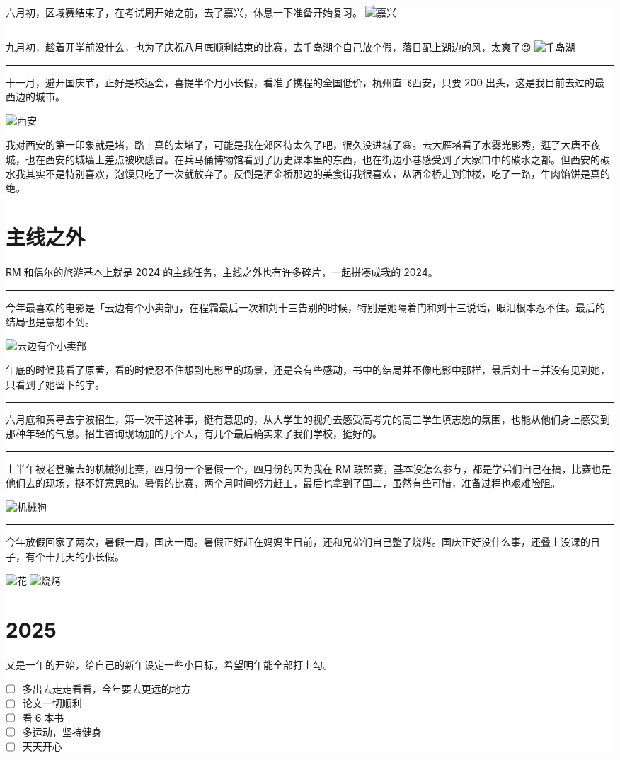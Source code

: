 
六月初，区域赛结束了，在考试周开始之前，去了嘉兴，休息一下准备开始复习。
![嘉兴](http://u.jalenzz.com/my-2024/jx.jpg!blog)

---

九月初，趁着开学前没什么，也为了庆祝八月底顺利结束的比赛，去千岛湖个自己放个假，落日配上湖边的风，太爽了😍
![千岛湖](http://u.jalenzz.com/my-2024/qdh.jpg!blog)

---

十一月，避开国庆节，正好是校运会，喜提半个月小长假，看准了携程的全国低价，杭州直飞西安，只要 200 出头，这是我目前去过的最西边的城市。

![西安](http://u.jalenzz.com/my-2024/xa.jpg!blog)

我对西安的第一印象就是堵，路上真的太堵了，可能是我在郊区待太久了吧，很久没进城了😆。去大雁塔看了水雾光影秀，逛了大唐不夜城，也在西安的城墙上差点被吹感冒。在兵马俑博物馆看到了历史课本里的东西，也在街边小巷感受到了大家口中的碳水之都。但西安的碳水我其实不是特别喜欢，泡馍只吃了一次就放弃了。反倒是洒金桥那边的美食街我很喜欢，从洒金桥走到钟楼，吃了一路，牛肉馅饼是真的绝。

# 主线之外

RM 和偶尔的旅游基本上就是 2024 的主线任务，主线之外也有许多碎片，一起拼凑成我的 2024。

---

今年最喜欢的电影是「云边有个小卖部」，在程霜最后一次和刘十三告别的时候，特别是她隔着门和刘十三说话，眼泪根本忍不住。最后的结局也是意想不到。

![云边有个小卖部](http://u.jalenzz.com/my-2024/ybygxmb.jpg!blog)

年底的时候我看了原著，看的时候忍不住想到电影里的场景，还是会有些感动，书中的结局并不像电影中那样，最后刘十三并没有见到她，只看到了她留下的字。

---

六月底和黄导去宁波招生，第一次干这种事，挺有意思的，从大学生的视角去感受高考完的高三学生填志愿的氛围，也能从他们身上感受到那种年轻的气息。招生咨询现场加的几个人，有几个最后确实来了我们学校，挺好的。

---

上半年被老登骗去的机械狗比赛，四月份一个暑假一个，四月份的因为我在 RM 联盟赛，基本没怎么参与，都是学弟们自己在搞，比赛也是他们去的现场，挺不好意思的。暑假的比赛，两个月时间努力赶工，最后也拿到了国二，虽然有些可惜，准备过程也艰难险阻。

![机械狗](http://u.jalenzz.com/my-2024/dog.jpg!blog)

---

今年放假回家了两次，暑假一周，国庆一周。暑假正好赶在妈妈生日前，还和兄弟们自己整了烧烤。国庆正好没什么事，还叠上没课的日子，有个十几天的小长假。

![花](http://u.jalenzz.com/my-2024/hua.jpg!blog)
![烧烤](http://u.jalenzz.com/my-2024/sk.jpg!blog)

# 2025

又是一年的开始，给自己的新年设定一些小目标，希望明年能全部打上勾。

- [ ] 多出去走走看看，今年要去更远的地方
- [ ] 论文一切顺利
- [ ] 看 6 本书
- [ ] 多运动，坚持健身
- [ ] 天天开心
